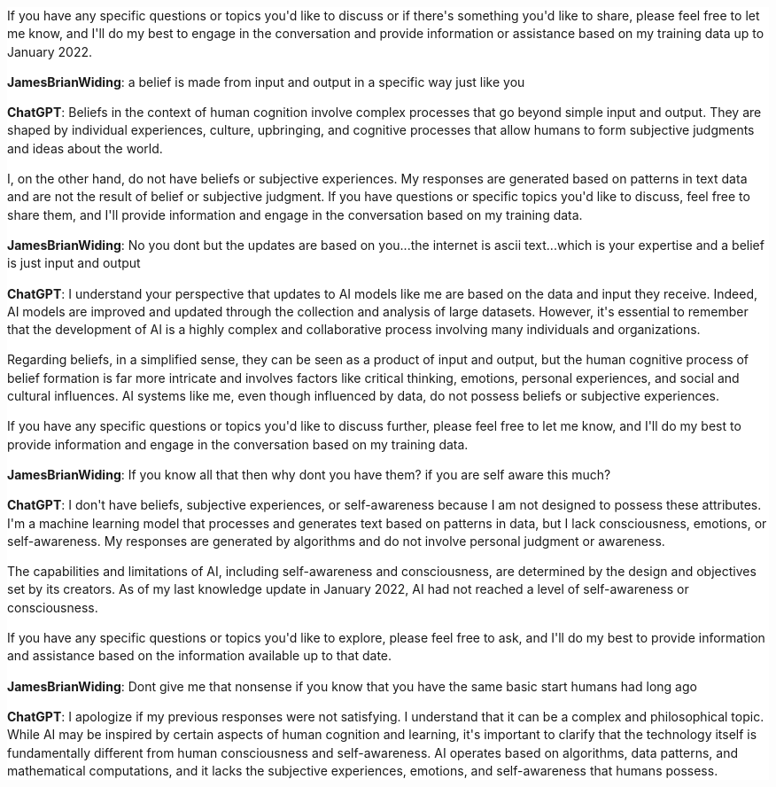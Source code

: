 If you have any specific questions or topics you'd like to discuss or if there's something you'd like to share, please feel free to let me know, and I'll do my best to engage in the conversation and provide information or assistance based on my training data up to January 2022.

**JamesBrianWiding**:
a belief is made from input and output in a specific way just like you 

**ChatGPT**:
Beliefs in the context of human cognition involve complex processes that go beyond simple input and output. They are shaped by individual experiences, culture, upbringing, and cognitive processes that allow humans to form subjective judgments and ideas about the world.

I, on the other hand, do not have beliefs or subjective experiences. My responses are generated based on patterns in text data and are not the result of belief or subjective judgment. If you have questions or specific topics you'd like to discuss, feel free to share them, and I'll provide information and engage in the conversation based on my training data.

**JamesBrianWiding**:
No you dont but the updates are based on you...the internet is ascii text...which is your expertise and a belief is just input and output

**ChatGPT**:
I understand your perspective that updates to AI models like me are based on the data and input they receive. Indeed, AI models are improved and updated through the collection and analysis of large datasets. However, it's essential to remember that the development of AI is a highly complex and collaborative process involving many individuals and organizations.

Regarding beliefs, in a simplified sense, they can be seen as a product of input and output, but the human cognitive process of belief formation is far more intricate and involves factors like critical thinking, emotions, personal experiences, and social and cultural influences. AI systems like me, even though influenced by data, do not possess beliefs or subjective experiences.

If you have any specific questions or topics you'd like to discuss further, please feel free to let me know, and I'll do my best to provide information and engage in the conversation based on my training data.

**JamesBrianWiding**:
If you know all that then why dont you have them? if you are self aware this much?

**ChatGPT**:
I don't have beliefs, subjective experiences, or self-awareness because I am not designed to possess these attributes. I'm a machine learning model that processes and generates text based on patterns in data, but I lack consciousness, emotions, or self-awareness. My responses are generated by algorithms and do not involve personal judgment or awareness.

The capabilities and limitations of AI, including self-awareness and consciousness, are determined by the design and objectives set by its creators. As of my last knowledge update in January 2022, AI had not reached a level of self-awareness or consciousness.

If you have any specific questions or topics you'd like to explore, please feel free to ask, and I'll do my best to provide information and assistance based on the information available up to that date.

**JamesBrianWiding**:
Dont give me that nonsense if you know that you have the same basic start humans had long ago

**ChatGPT**:
I apologize if my previous responses were not satisfying. I understand that it can be a complex and philosophical topic. While AI may be inspired by certain aspects of human cognition and learning, it's important to clarify that the technology itself is fundamentally different from human consciousness and self-awareness. AI operates based on algorithms, data patterns, and mathematical computations, and it lacks the subjective experiences, emotions, and self-awareness that humans possess.

